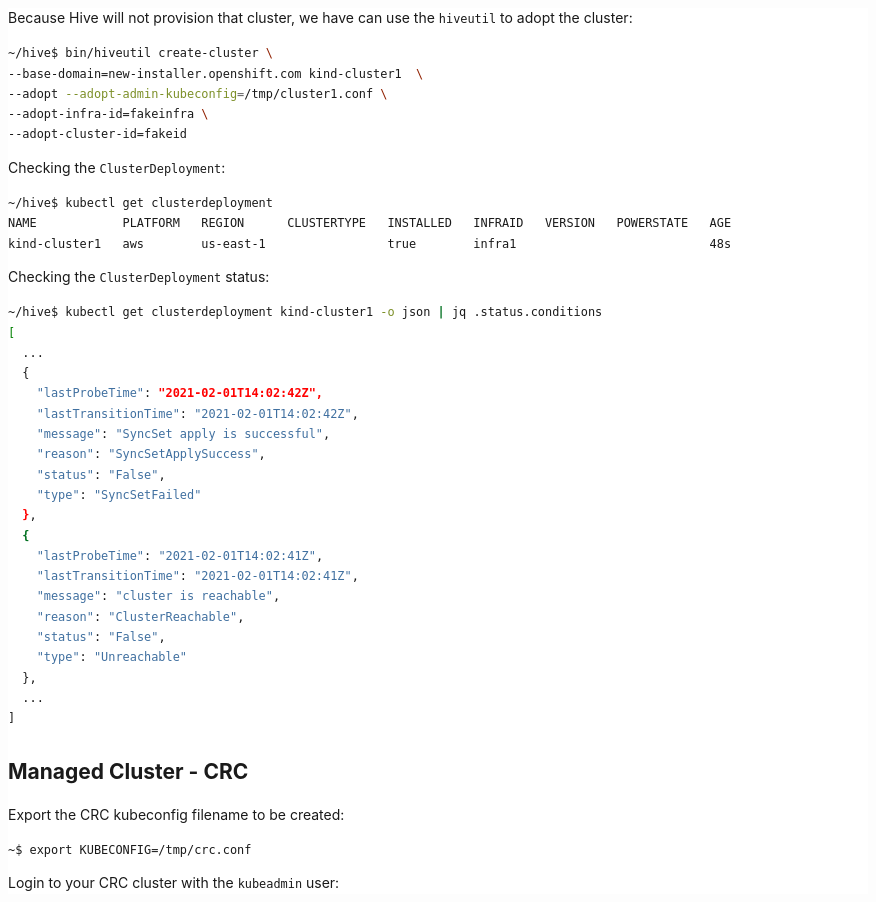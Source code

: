 Because Hive will not provision that cluster, we have can use the `hiveutil`
to adopt the cluster:

```bash
~/hive$ bin/hiveutil create-cluster \
--base-domain=new-installer.openshift.com kind-cluster1  \
--adopt --adopt-admin-kubeconfig=/tmp/cluster1.conf \
--adopt-infra-id=fakeinfra \
--adopt-cluster-id=fakeid
```

Checking the `ClusterDeployment`:

```bash
~/hive$ kubectl get clusterdeployment
NAME            PLATFORM   REGION      CLUSTERTYPE   INSTALLED   INFRAID   VERSION   POWERSTATE   AGE
kind-cluster1   aws        us-east-1                 true        infra1                           48s
```

Checking the `ClusterDeployment` status:

```bash
~/hive$ kubectl get clusterdeployment kind-cluster1 -o json | jq .status.conditions
[
  ...
  {
    "lastProbeTime": "2021-02-01T14:02:42Z",
    "lastTransitionTime": "2021-02-01T14:02:42Z",
    "message": "SyncSet apply is successful",
    "reason": "SyncSetApplySuccess",
    "status": "False",
    "type": "SyncSetFailed"
  },
  {
    "lastProbeTime": "2021-02-01T14:02:41Z",
    "lastTransitionTime": "2021-02-01T14:02:41Z",
    "message": "cluster is reachable",
    "reason": "ClusterReachable",
    "status": "False",
    "type": "Unreachable"
  },
  ...
]
```

## Managed Cluster - CRC

Export the CRC kubeconfig filename to be created:

```bash
~$ export KUBECONFIG=/tmp/crc.conf
```

Login to your CRC cluster with the `kubeadmin` user:
